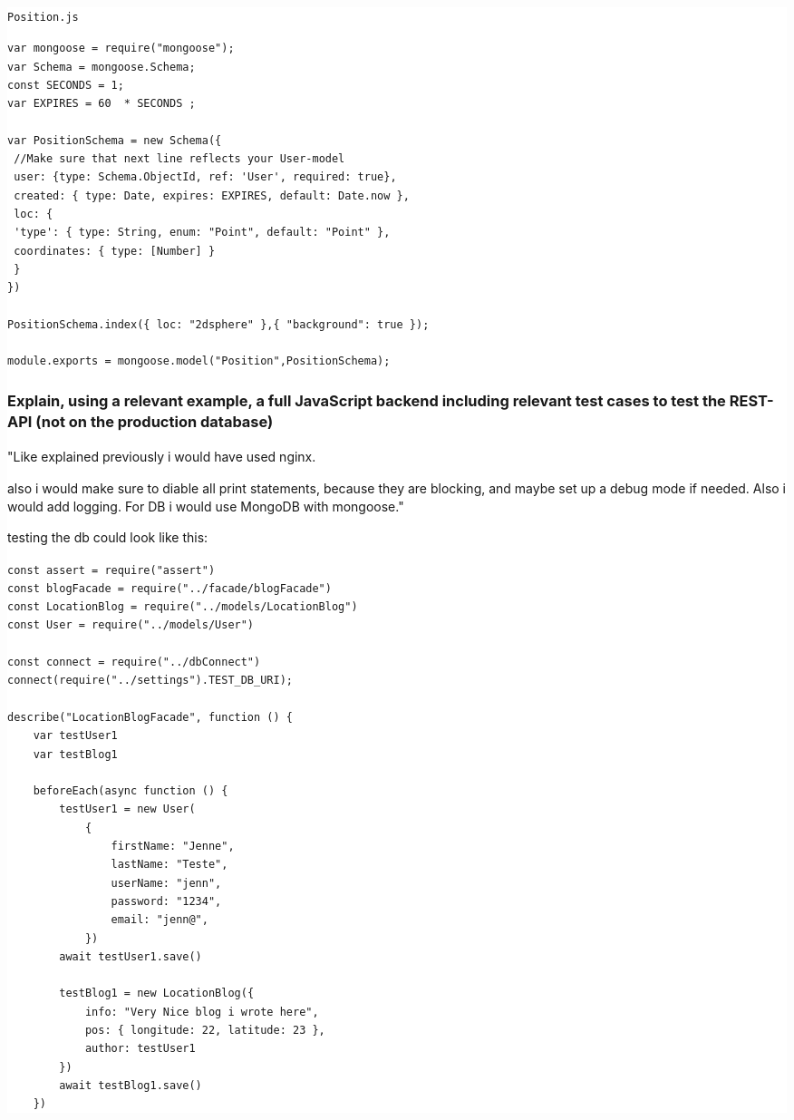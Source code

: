 `Position.js`
```
var mongoose = require("mongoose");
var Schema = mongoose.Schema;
const SECONDS = 1;
var EXPIRES = 60  * SECONDS ;

var PositionSchema = new Schema({
 //Make sure that next line reflects your User-model
 user: {type: Schema.ObjectId, ref: 'User', required: true},
 created: { type: Date, expires: EXPIRES, default: Date.now },
 loc: {
 'type': { type: String, enum: "Point", default: "Point" },
 coordinates: { type: [Number] }
 }
})

PositionSchema.index({ loc: "2dsphere" },{ "background": true });

module.exports = mongoose.model("Position",PositionSchema);
```


### **Explain, using a relevant example, a full JavaScript backend including relevant test cases to test the REST-API (not on the production database)**

"Like explained previously i would have used nginx.

also i would make sure to diable all print statements, because they are blocking, and maybe set up a debug mode if needed. Also i would add logging. For DB i would use MongoDB with mongoose."

testing the db could look like this:

```
const assert = require("assert")
const blogFacade = require("../facade/blogFacade")
const LocationBlog = require("../models/LocationBlog")
const User = require("../models/User")

const connect = require("../dbConnect")
connect(require("../settings").TEST_DB_URI);

describe("LocationBlogFacade", function () {
    var testUser1
    var testBlog1

    beforeEach(async function () {
        testUser1 = new User(
            {
                firstName: "Jenne",
                lastName: "Teste",
                userName: "jenn",
                password: "1234",
                email: "jenn@",
            })
        await testUser1.save()

        testBlog1 = new LocationBlog({
            info: "Very Nice blog i wrote here",
            pos: { longitude: 22, latitude: 23 },
            author: testUser1
        })
        await testBlog1.save()
    })

```